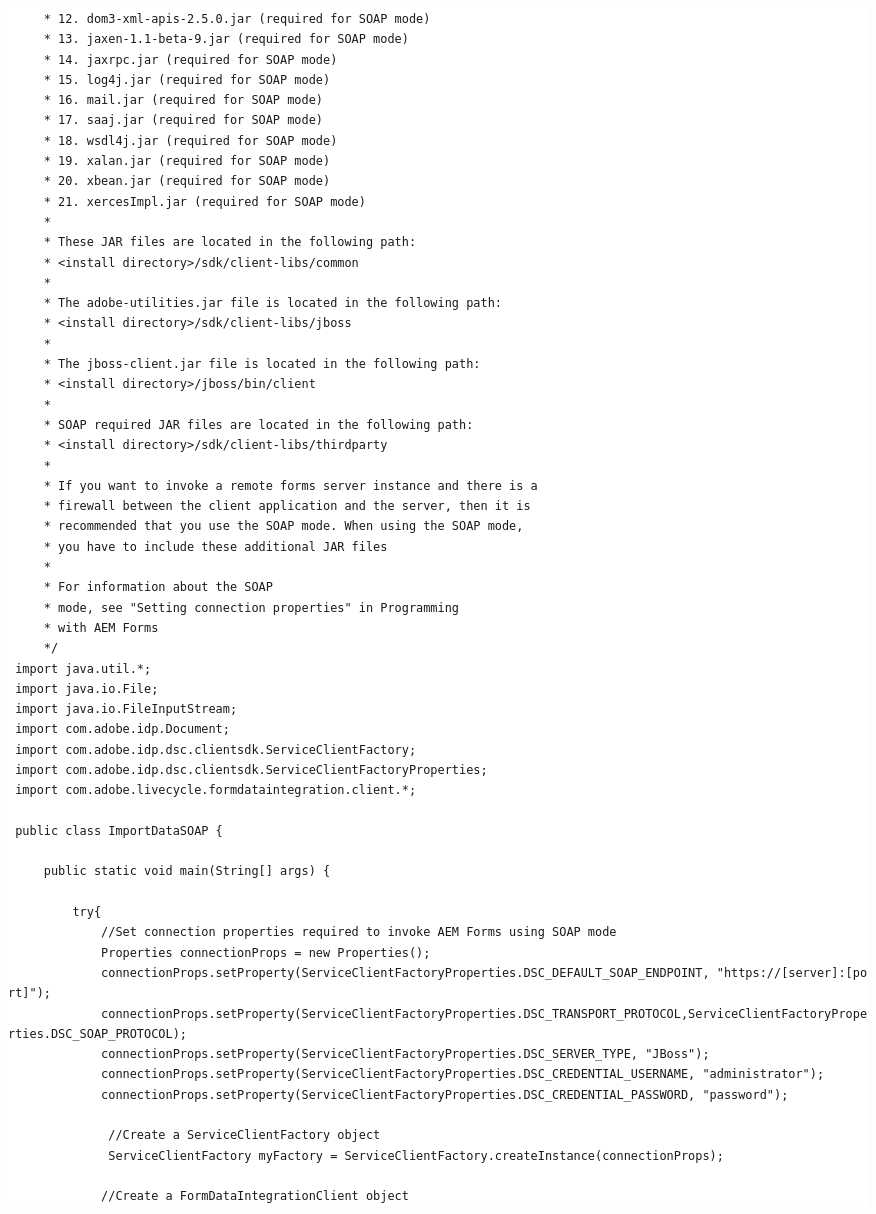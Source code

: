 ```as3
     * 12. dom3-xml-apis-2.5.0.jar (required for SOAP mode) 
     * 13. jaxen-1.1-beta-9.jar (required for SOAP mode) 
     * 14. jaxrpc.jar (required for SOAP mode) 
     * 15. log4j.jar (required for SOAP mode) 
     * 16. mail.jar (required for SOAP mode) 
     * 17. saaj.jar (required for SOAP mode) 
     * 18. wsdl4j.jar (required for SOAP mode) 
     * 19. xalan.jar (required for SOAP mode) 
     * 20. xbean.jar (required for SOAP mode) 
     * 21. xercesImpl.jar (required for SOAP mode) 
     * 
     * These JAR files are located in the following path: 
     * <install directory>/sdk/client-libs/common 
     * 
     * The adobe-utilities.jar file is located in the following path: 
     * <install directory>/sdk/client-libs/jboss 
     * 
     * The jboss-client.jar file is located in the following path: 
     * <install directory>/jboss/bin/client 
     * 
     * SOAP required JAR files are located in the following path: 
     * <install directory>/sdk/client-libs/thirdparty 
     * 
     * If you want to invoke a remote forms server instance and there is a 
     * firewall between the client application and the server, then it is  
     * recommended that you use the SOAP mode. When using the SOAP mode,  
     * you have to include these additional JAR files 
     * 
     * For information about the SOAP  
     * mode, see "Setting connection properties" in Programming  
     * with AEM Forms 
     */ 
 import java.util.*; 
 import java.io.File; 
 import java.io.FileInputStream; 
 import com.adobe.idp.Document; 
 import com.adobe.idp.dsc.clientsdk.ServiceClientFactory; 
 import com.adobe.idp.dsc.clientsdk.ServiceClientFactoryProperties; 
 import com.adobe.livecycle.formdataintegration.client.*; 
  
 public class ImportDataSOAP { 
  
     public static void main(String[] args) { 
          
         try{ 
             //Set connection properties required to invoke AEM Forms using SOAP mode                                 
             Properties connectionProps = new Properties(); 
             connectionProps.setProperty(ServiceClientFactoryProperties.DSC_DEFAULT_SOAP_ENDPOINT, "https://[server]:[port]"); 
             connectionProps.setProperty(ServiceClientFactoryProperties.DSC_TRANSPORT_PROTOCOL,ServiceClientFactoryProperties.DSC_SOAP_PROTOCOL);           
             connectionProps.setProperty(ServiceClientFactoryProperties.DSC_SERVER_TYPE, "JBoss"); 
             connectionProps.setProperty(ServiceClientFactoryProperties.DSC_CREDENTIAL_USERNAME, "administrator"); 
             connectionProps.setProperty(ServiceClientFactoryProperties.DSC_CREDENTIAL_PASSWORD, "password"); 
              
              //Create a ServiceClientFactory object 
              ServiceClientFactory myFactory = ServiceClientFactory.createInstance(connectionProps); 
                  
             //Create a FormDataIntegrationClient object 
```